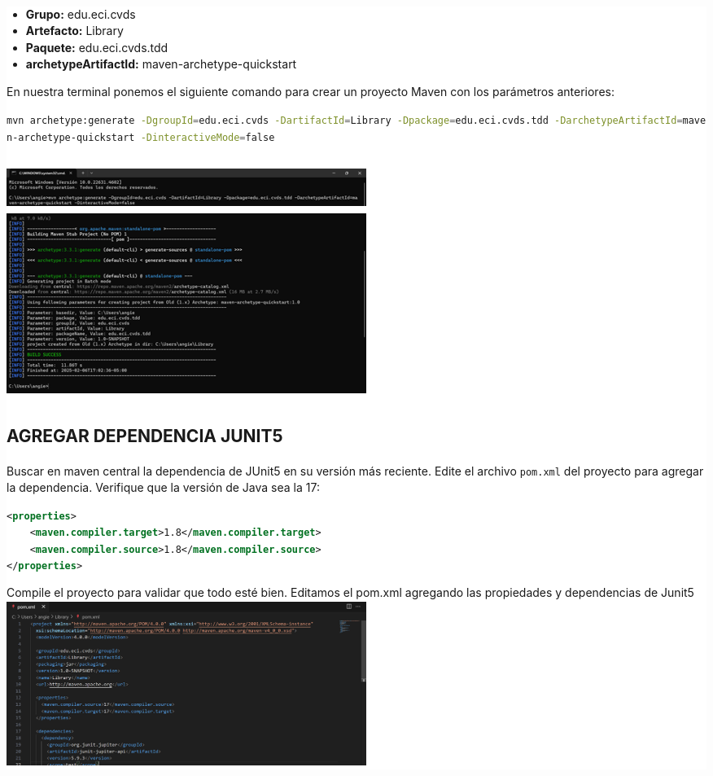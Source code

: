 - **Grupo:** edu.eci.cvds
- **Artefacto:** Library
- **Paquete:** edu.eci.cvds.tdd
- **archetypeArtifactId:** maven-archetype-quickstart

En nuestra terminal ponemos el siguiente comando para crear un proyecto Maven con los parámetros anteriores:

```sh
mvn archetype:generate -DgroupId=edu.eci.cvds -DartifactId=Library -Dpackage=edu.eci.cvds.tdd -DarchetypeArtifactId=maven-archetype-quickstart -DinteractiveMode=false
```
![img.png](img.png)
![img_1.png](img_1.png)
---

## AGREGAR DEPENDENCIA JUNIT5

Buscar en maven central la dependencia de JUnit5 en su versión más reciente.
Edite el archivo `pom.xml` del proyecto para agregar la dependencia.
Verifique que la versión de Java sea la 17:

```xml
<properties>
    <maven.compiler.target>1.8</maven.compiler.target>
    <maven.compiler.source>1.8</maven.compiler.source>
</properties>
```

Compile el proyecto para validar que todo esté bien.
Editamos el pom.xml agregando las propiedades y dependencias de Junit5
![img_2.png](img_2.png)
